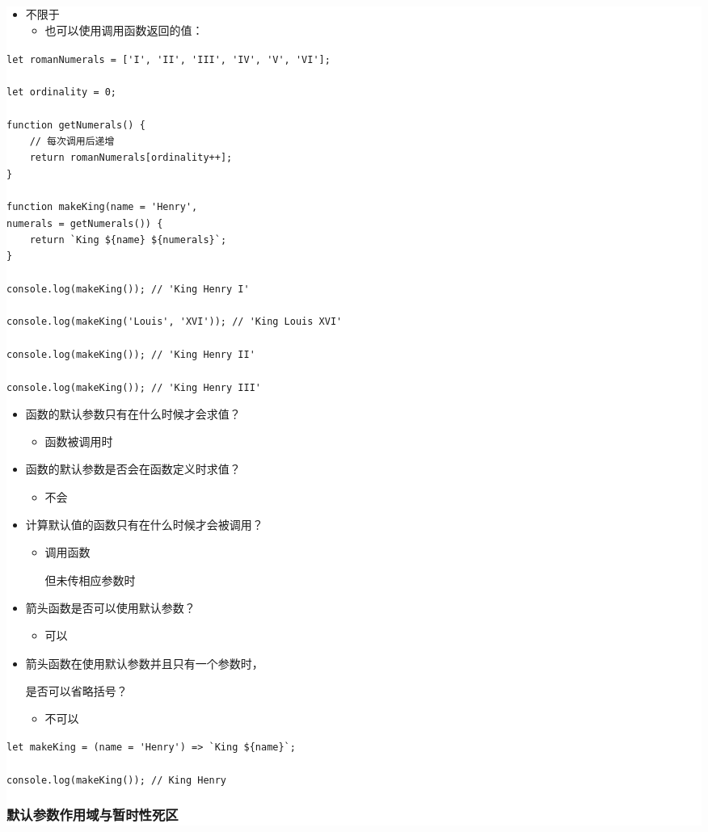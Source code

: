   - 不限于
    - 也可以使用调用函数返回的值：
  

```
let romanNumerals = ['I', 'II', 'III', 'IV', 'V', 'VI']; 

let ordinality = 0; 

function getNumerals() { 
	// 每次调用后递增 
	return romanNumerals[ordinality++];
}

function makeKing(name = 'Henry', 
numerals = getNumerals()) { 
	return `King ${name} ${numerals}`; 
}	

console.log(makeKing()); // 'King Henry I' 

console.log(makeKing('Louis', 'XVI')); // 'King Louis XVI' 

console.log(makeKing()); // 'King Henry II' 

console.log(makeKing()); // 'King Henry III'
```

- 函数的默认参数只有在什么时候才会求值？

  - 函数被调用时

- 函数的默认参数是否会在函数定义时求值？

  - 不会

- 计算默认值的函数只有在什么时候才会被调用？

  - 调用函数

    但未传相应参数时

- 箭头函数是否可以使用默认参数？

  - 可以

- 箭头函数在使用默认参数并且只有一个参数时，

  是否可以省略括号？

  - 不可以 

```
let makeKing = (name = 'Henry') => `King ${name}`; 

console.log(makeKing()); // King Henry
```

### 默认参数作用域与暂时性死区 
